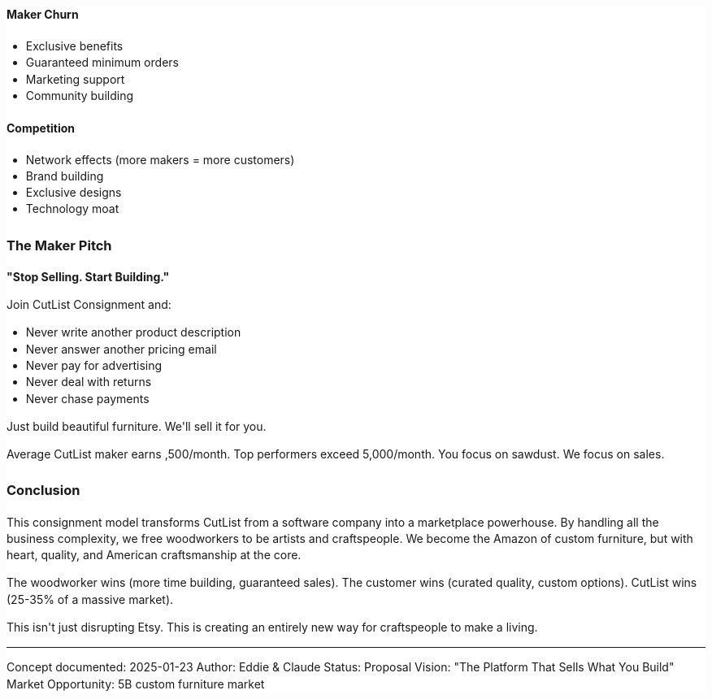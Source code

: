 #### Maker Churn
- Exclusive benefits
- Guaranteed minimum orders
- Marketing support
- Community building

#### Competition
- Network effects (more makers = more customers)
- Brand building
- Exclusive designs
- Technology moat

### The Maker Pitch

**"Stop Selling. Start Building."**

Join CutList Consignment and:
- Never write another product description
- Never answer another pricing email
- Never pay for advertising
- Never deal with returns
- Never chase payments

Just build beautiful furniture. We'll sell it for you.

Average CutList maker earns ,500/month.
Top performers exceed 5,000/month.
You focus on sawdust. We focus on sales.

### Conclusion

This consignment model transforms CutList from a software company into a marketplace powerhouse. By handling all the business complexity, we free woodworkers to be artists and craftspeople. We become the Amazon of custom furniture, but with heart, quality, and American craftsmanship at the core.

The woodworker wins (more time building, guaranteed sales).
The customer wins (curated quality, custom options).
CutList wins (25-35% of a massive market).

This isn't just disrupting Etsy. This is creating an entirely new way for craftspeople to make a living.

---
Concept documented: 2025-01-23
Author: Eddie & Claude
Status: Proposal
Vision: "The Platform That Sells What You Build"
Market Opportunity: 5B custom furniture market
